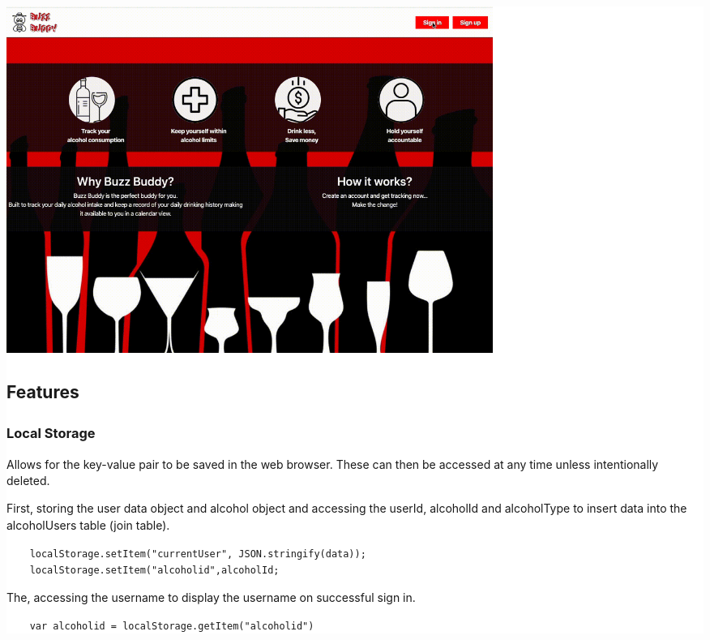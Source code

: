 <img src="app/public/assets/images/demo.gif" width="600px">





## **Features**

### Local Storage

Allows for the key-value pair to be saved in the web browser. These can then be accessed at any time unless intentionally deleted. 

First, storing the user data object  and alcohol object and accessing the userId, alcoholId and alcoholType to insert data into the alcoholUsers table (join table).

        localStorage.setItem("currentUser", JSON.stringify(data));
        localStorage.setItem("alcoholid",alcoholId;


The, accessing the username to display the username
on successful sign in.

        var alcoholid = localStorage.getItem("alcoholid")
